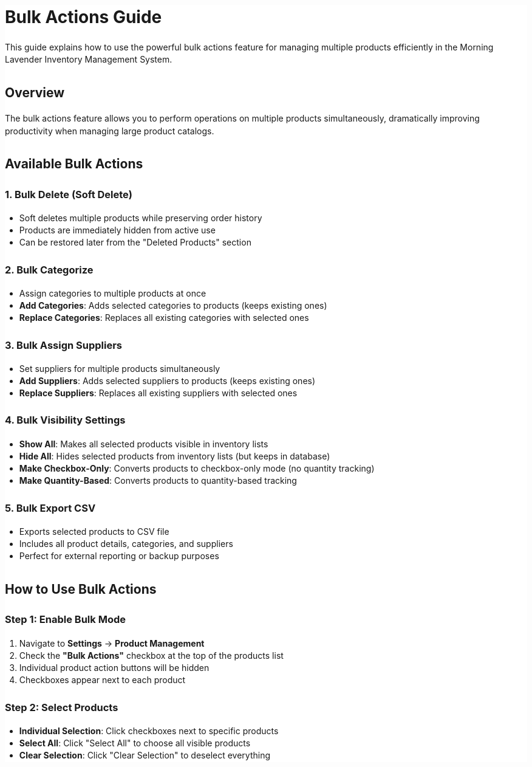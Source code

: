 # Bulk Actions Guide

This guide explains how to use the powerful bulk actions feature for managing multiple products efficiently in the Morning Lavender Inventory Management System.

## Overview

The bulk actions feature allows you to perform operations on multiple products simultaneously, dramatically improving productivity when managing large product catalogs.

## Available Bulk Actions

### 1. **Bulk Delete** (Soft Delete)
- Soft deletes multiple products while preserving order history
- Products are immediately hidden from active use
- Can be restored later from the "Deleted Products" section

### 2. **Bulk Categorize**
- Assign categories to multiple products at once
- **Add Categories**: Adds selected categories to products (keeps existing ones)
- **Replace Categories**: Replaces all existing categories with selected ones

### 3. **Bulk Assign Suppliers**
- Set suppliers for multiple products simultaneously  
- **Add Suppliers**: Adds selected suppliers to products (keeps existing ones)
- **Replace Suppliers**: Replaces all existing suppliers with selected ones

### 4. **Bulk Visibility Settings**
- **Show All**: Makes all selected products visible in inventory lists
- **Hide All**: Hides selected products from inventory lists (but keeps in database)
- **Make Checkbox-Only**: Converts products to checkbox-only mode (no quantity tracking)
- **Make Quantity-Based**: Converts products to quantity-based tracking

### 5. **Bulk Export CSV**
- Exports selected products to CSV file
- Includes all product details, categories, and suppliers
- Perfect for external reporting or backup purposes

## How to Use Bulk Actions

### Step 1: Enable Bulk Mode
1. Navigate to **Settings** → **Product Management**
2. Check the **"Bulk Actions"** checkbox at the top of the products list
3. Individual product action buttons will be hidden
4. Checkboxes appear next to each product

### Step 2: Select Products
- **Individual Selection**: Click checkboxes next to specific products
- **Select All**: Click "Select All" to choose all visible products
- **Clear Selection**: Click "Clear Selection" to deselect everything
